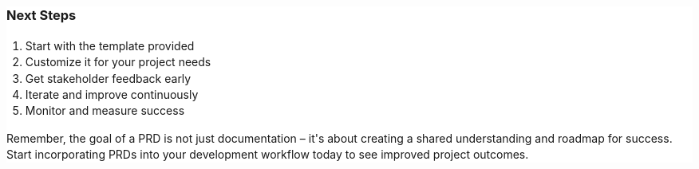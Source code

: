 ### Next Steps

1. Start with the template provided
2. Customize it for your project needs
3. Get stakeholder feedback early
4. Iterate and improve continuously
5. Monitor and measure success

Remember, the goal of a PRD is not just documentation – it's about creating a shared understanding and roadmap for success. Start incorporating PRDs into your development workflow today to see improved project outcomes.
